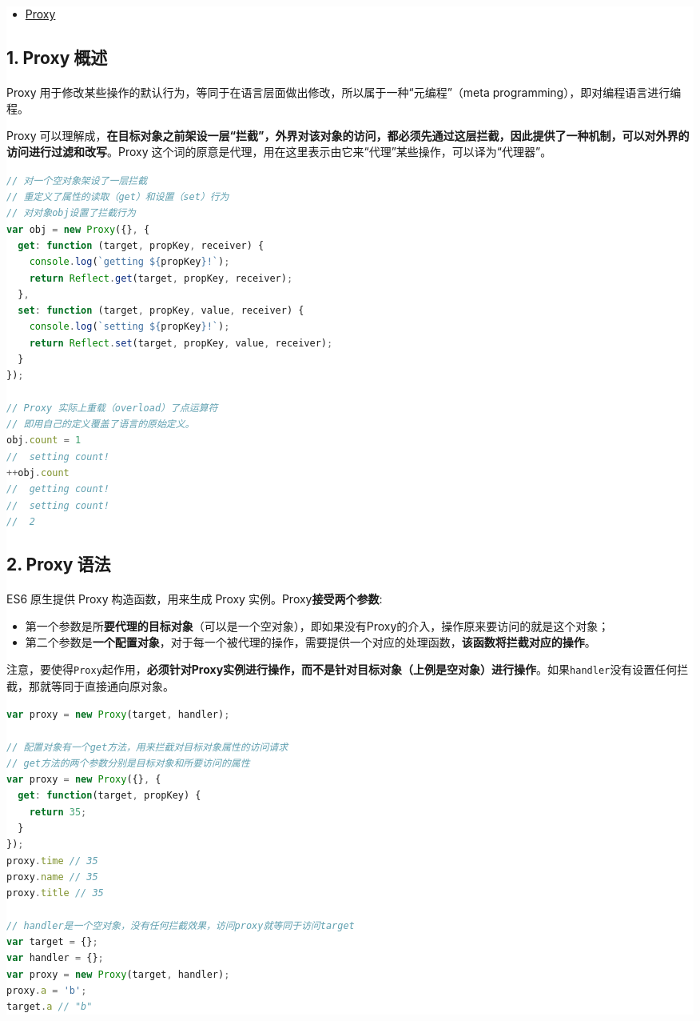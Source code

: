 - [Proxy](https://wangdoc.com/es6/proxy.html)

## 1. Proxy 概述
Proxy 用于修改某些操作的默认行为，等同于在语言层面做出修改，所以属于一种“元编程”（meta programming），即对编程语言进行编程。

Proxy 可以理解成，**在目标对象之前架设一层“拦截”，外界对该对象的访问，都必须先通过这层拦截，因此提供了一种机制，可以对外界的访问进行过滤和改写**。Proxy 这个词的原意是代理，用在这里表示由它来“代理”某些操作，可以译为“代理器”。
```js
// 对一个空对象架设了一层拦截
// 重定义了属性的读取（get）和设置（set）行为
// 对对象obj设置了拦截行为
var obj = new Proxy({}, {
  get: function (target, propKey, receiver) {
    console.log(`getting ${propKey}!`);
    return Reflect.get(target, propKey, receiver);
  },
  set: function (target, propKey, value, receiver) {
    console.log(`setting ${propKey}!`);
    return Reflect.set(target, propKey, value, receiver);
  }
});

// Proxy 实际上重载（overload）了点运算符
// 即用自己的定义覆盖了语言的原始定义。
obj.count = 1
//  setting count!
++obj.count
//  getting count!
//  setting count!
//  2
```

## 2. Proxy 语法
ES6 原生提供 Proxy 构造函数，用来生成 Proxy 实例。Proxy**接受两个参数**:
- 第一个参数是所**要代理的目标对象**（可以是一个空对象），即如果没有Proxy的介入，操作原来要访问的就是这个对象；
- 第二个参数是**一个配置对象**，对于每一个被代理的操作，需要提供一个对应的处理函数，**该函数将拦截对应的操作**。


注意，要使得`Proxy`起作用，**必须针对Proxy实例进行操作，而不是针对目标对象（上例是空对象）进行操作**。如果`handler`没有设置任何拦截，那就等同于直接通向原对象。
```js
var proxy = new Proxy(target, handler);

// 配置对象有一个get方法，用来拦截对目标对象属性的访问请求
// get方法的两个参数分别是目标对象和所要访问的属性
var proxy = new Proxy({}, {
  get: function(target, propKey) {
    return 35;
  }
});
proxy.time // 35
proxy.name // 35
proxy.title // 35

// handler是一个空对象，没有任何拦截效果，访问proxy就等同于访问target
var target = {};
var handler = {};
var proxy = new Proxy(target, handler);
proxy.a = 'b';
target.a // "b"
```
